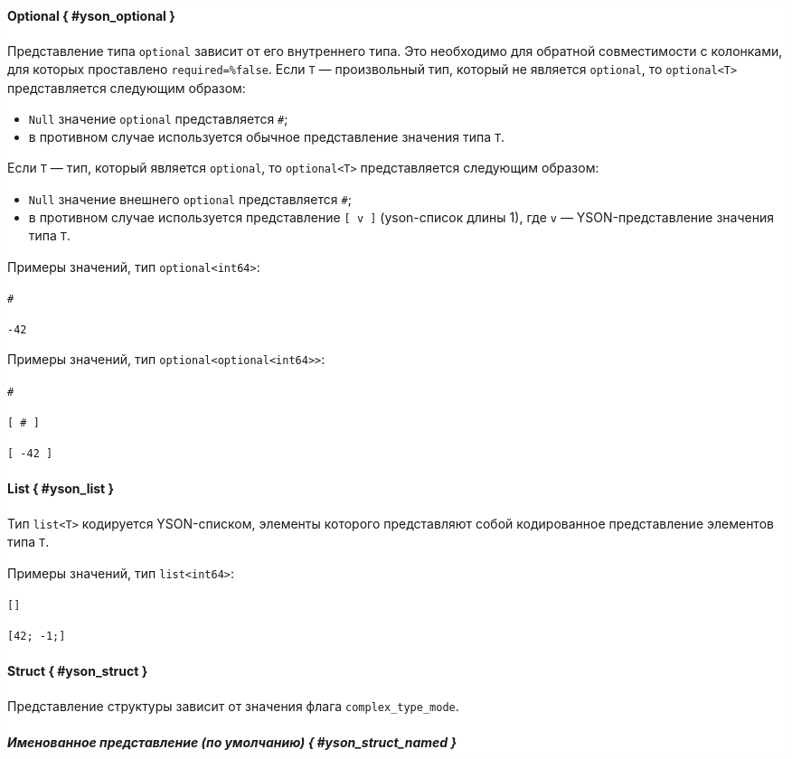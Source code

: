 #### Optional { #yson_optional }
Представление типа `optional` зависит от его внутреннего типа.
Это необходимо для обратной совместимости с колонками, для которых проставлено `required=%false`.
Если `T` — произвольный тип, который не является `optional`, то `optional<T>` представляется следующим образом:

- `Null` значение `optional` представляется `#`;
- в противном случае используется обычное представление значения типа `T`.

Если `T` — тип, который является `optional`, то `optional<T>` представляется следующим образом:

- `Null` значение внешнего `optional` представляется `#`;
- в противном случае используется представление `[ v ]` (yson-список длины 1), где `v` — YSON-представление значения типа `T`.

Примеры значений, тип `optional<int64>`:

```
#
```

```
-42
```

Примеры значений, тип `optional<optional<int64>>`:

```
#
```

```
[ # ]
```

```
[ -42 ]
```

#### List { #yson_list }

Тип `list<T>` кодируется YSON-списком, элементы которого представляют собой кодированное представление элементов типа `T`.

Примеры значений, тип `list<int64>`:
```
[]
```

```
[42; -1;]
```

#### Struct { #yson_struct }

Представление структуры зависит от значения флага `complex_type_mode`.

##### Именованное представление (по умолчанию) { #yson_struct_named }
